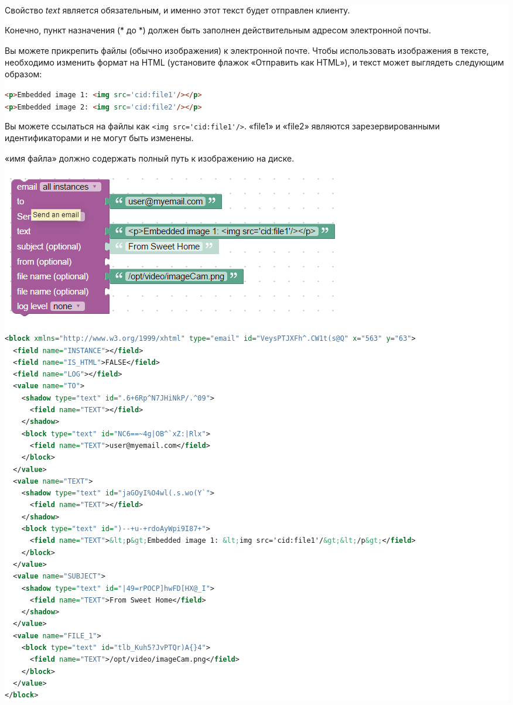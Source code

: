 Свойство *text* является обязательным, и именно этот текст будет отправлен клиенту.

Конечно, пункт назначения (* до *) должен быть заполнен действительным адресом электронной почты.

Вы можете прикрепить файлы (обычно изображения) к электронной почте. Чтобы использовать изображения в тексте, необходимо изменить формат на HTML (установите флажок «Отправить как HTML»), и текст может выглядеть следующим образом:

```html
<p>Embedded image 1: <img src='cid:file1'/></p>
<p>Embedded image 2: <img src='cid:file2'/></p>
```

Вы можете ссылаться на файлы как ```<img src='cid:file1'/>```. «file1» и «file2» являются зарезервированными идентификаторами и не могут быть изменены.

«имя файла» должно содержать полный путь к изображению на диске.

![Отправить на электронную почту](../../../de/adapterref/iobroker.javascript/img/sendto_email_1_en.png)

```xml 
<block xmlns="http://www.w3.org/1999/xhtml" type="email" id="VeysPTJXFh^.CW1t(s@Q" x="563" y="63">
  <field name="INSTANCE"></field>
  <field name="IS_HTML">FALSE</field>
  <field name="LOG"></field>
  <value name="TO">
    <shadow type="text" id=".6+6Rp^N7JHiNkP/.^09">
      <field name="TEXT"></field>
    </shadow>
    <block type="text" id="NC6==~4g|OB^`xZ:|Rlx">
      <field name="TEXT">user@myemail.com</field>
    </block>
  </value>
  <value name="TEXT">
    <shadow type="text" id="jaGOyI%O4wl(.s.wo(Y`">
      <field name="TEXT"></field>
    </shadow>
    <block type="text" id=")--+u-+rdoAyWpi9I87+">
      <field name="TEXT">&lt;p&gt;Embedded image 1: &lt;img src='cid:file1'/&gt;&lt;/p&gt;</field>
    </block>
  </value>
  <value name="SUBJECT">
    <shadow type="text" id="|49=rPOCP]hwFD[HX@_I">
      <field name="TEXT">From Sweet Home</field>
    </shadow>
  </value>
  <value name="FILE_1">
    <block type="text" id="tlb_Kuh5?JvPTQr)A{}4">
      <field name="TEXT">/opt/video/imageCam.png</field>
    </block>
  </value>
</block>
```
